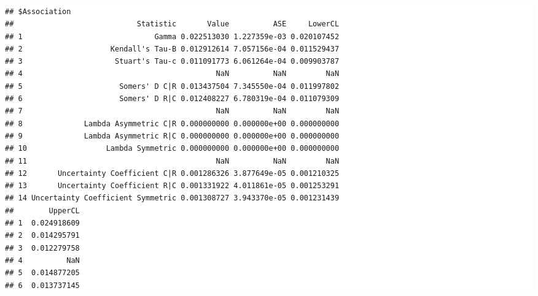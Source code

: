     ## $Association
    ##                            Statistic       Value          ASE     LowerCL
    ## 1                              Gamma 0.022513030 1.227359e-03 0.020107452
    ## 2                    Kendall's Tau-B 0.012912614 7.057156e-04 0.011529437
    ## 3                     Stuart's Tau-c 0.011091773 6.061264e-04 0.009903787
    ## 4                                            NaN          NaN         NaN
    ## 5                      Somers' D C|R 0.013437504 7.345550e-04 0.011997802
    ## 6                      Somers' D R|C 0.012408227 6.780319e-04 0.011079309
    ## 7                                            NaN          NaN         NaN
    ## 8              Lambda Asymmetric C|R 0.000000000 0.000000e+00 0.000000000
    ## 9              Lambda Asymmetric R|C 0.000000000 0.000000e+00 0.000000000
    ## 10                  Lambda Symmetric 0.000000000 0.000000e+00 0.000000000
    ## 11                                           NaN          NaN         NaN
    ## 12       Uncertainty Coefficient C|R 0.001286326 3.877649e-05 0.001210325
    ## 13       Uncertainty Coefficient R|C 0.001331922 4.011861e-05 0.001253291
    ## 14 Uncertainty Coefficient Symmetric 0.001308727 3.943370e-05 0.001231439
    ##        UpperCL
    ## 1  0.024918609
    ## 2  0.014295791
    ## 3  0.012279758
    ## 4          NaN
    ## 5  0.014877205
    ## 6  0.013737145